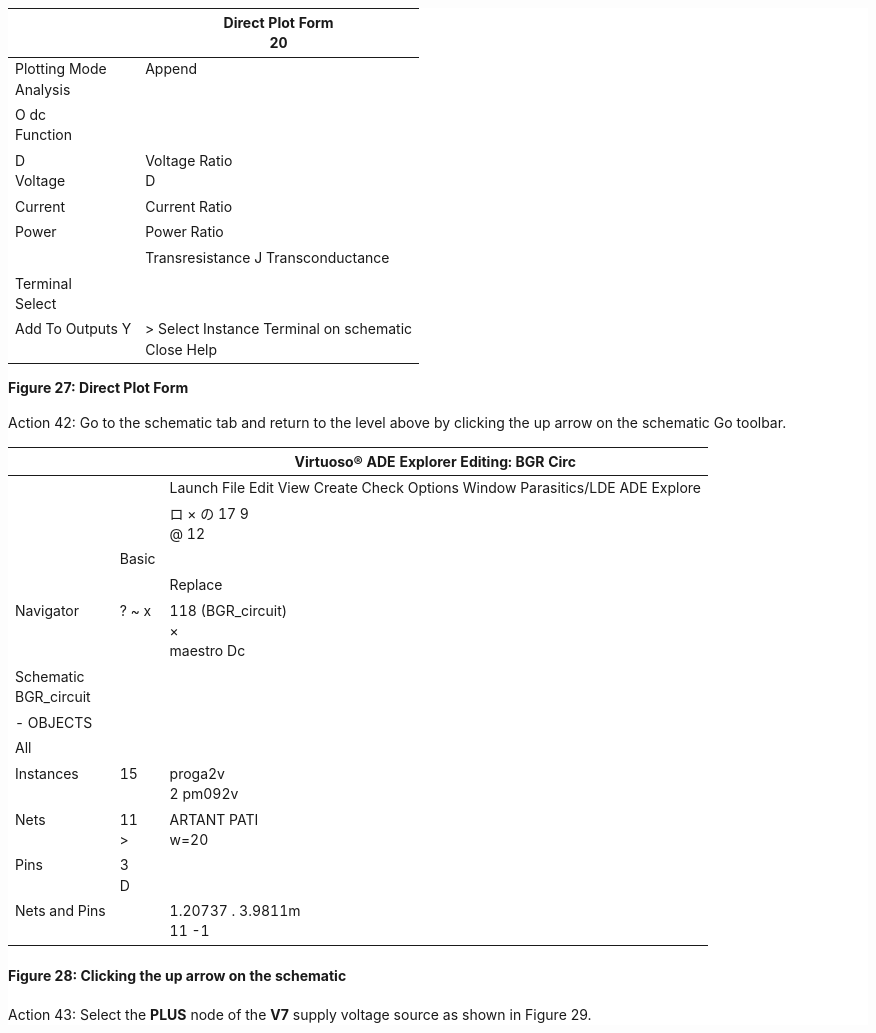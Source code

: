 |                           | Direct Plot Form<br>20                                |
|---------------------------|-------------------------------------------------------|
| Plotting Mode<br>Analysis | Append                                                |
| O dc<br>Function          |                                                       |
| D<br>Voltage              | Voltage Ratio<br>D                                    |
| Current                   | Current Ratio                                         |
| Power                     | Power Ratio                                           |
|                           | Transresistance J Transconductance                    |
| Terminal<br>Select        |                                                       |
| Add To Outputs Y          | > Select Instance Terminal on schematic<br>Close Help |

 **Figure 27: Direct Plot Form**

Action 42: Go to the schematic tab and return to the level above by clicking the up arrow on the schematic Go toolbar.

|                          |         | Virtuoso® ADE Explorer Editing: BGR Circ                                     |
|--------------------------|---------|------------------------------------------------------------------------------|
|                          |         | Launch File Edit View Create Check Options Window Parasitics/LDE ADE Explore |
|                          |         | ロ × の 17 9<br>@ 12                                                           |
|                          | Basic   |                                                                              |
|                          |         | Replace                                                                      |
| Navigator                | ? ~ x   | 118 (BGR_circuit)<br>×<br>maestro Dc                                         |
| Schematic<br>BGR_circuit |         |                                                                              |
| - OBJECTS                |         |                                                                              |
| All                      |         |                                                                              |
| Instances                | 15      | proga2v<br>2 pm092v                                                          |
| Nets                     | 11<br>> | ARTANT PATI<br>w=20                                                          |
| Pins                     | 3<br>D  |                                                                              |
| Nets and Pins            |         | 1.20737   . 3.9811m<br>11 -1                                                 |

#### **Figure 28: Clicking the up arrow on the schematic**

Action 43: Select the **PLUS** node of the **V7** supply voltage source as shown in Figure 29.
